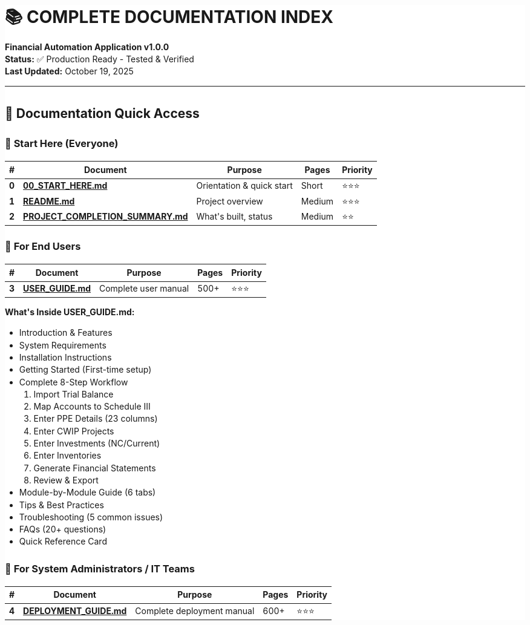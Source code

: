 # 📚 COMPLETE DOCUMENTATION INDEX

**Financial Automation Application v1.0.0**  
**Status:** ✅ Production Ready - Tested & Verified  
**Last Updated:** October 19, 2025

---

## 🎯 Documentation Quick Access

### 🚀 **Start Here (Everyone)**
| # | Document | Purpose | Pages | Priority |
|---|----------|---------|-------|----------|
| **0** | [**00_START_HERE.md**](00_START_HERE.md) | Orientation & quick start | Short | ⭐⭐⭐ |
| **1** | [**README.md**](README.md) | Project overview | Medium | ⭐⭐⭐ |
| **2** | [**PROJECT_COMPLETION_SUMMARY.md**](PROJECT_COMPLETION_SUMMARY.md) | What's built, status | Medium | ⭐⭐ |

### 👤 **For End Users**
| # | Document | Purpose | Pages | Priority |
|---|----------|---------|-------|----------|
| **3** | [**USER_GUIDE.md**](USER_GUIDE.md) | Complete user manual | 500+ | ⭐⭐⭐ |

**What's Inside USER_GUIDE.md:**
- Introduction & Features
- System Requirements
- Installation Instructions
- Getting Started (First-time setup)
- Complete 8-Step Workflow
  1. Import Trial Balance
  2. Map Accounts to Schedule III
  3. Enter PPE Details (23 columns)
  4. Enter CWIP Projects
  5. Enter Investments (NC/Current)
  6. Enter Inventories
  7. Generate Financial Statements
  8. Review & Export
- Module-by-Module Guide (6 tabs)
- Tips & Best Practices
- Troubleshooting (5 common issues)
- FAQs (20+ questions)
- Quick Reference Card

### 🔧 **For System Administrators / IT Teams**
| # | Document | Purpose | Pages | Priority |
|---|----------|---------|-------|----------|
| **4** | [**DEPLOYMENT_GUIDE.md**](DEPLOYMENT_GUIDE.md) | Complete deployment manual | 600+ | ⭐⭐⭐ |
